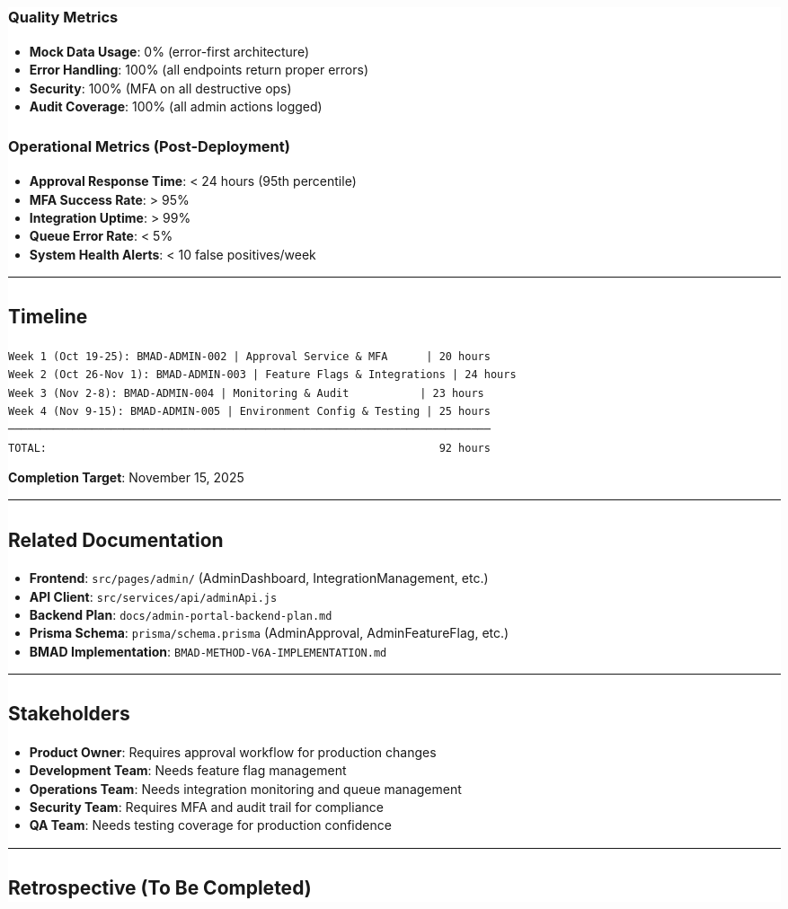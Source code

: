 ### Quality Metrics
- **Mock Data Usage**: 0% (error-first architecture)
- **Error Handling**: 100% (all endpoints return proper errors)
- **Security**: 100% (MFA on all destructive ops)
- **Audit Coverage**: 100% (all admin actions logged)

### Operational Metrics (Post-Deployment)
- **Approval Response Time**: < 24 hours (95th percentile)
- **MFA Success Rate**: > 95%
- **Integration Uptime**: > 99%
- **Queue Error Rate**: < 5%
- **System Health Alerts**: < 10 false positives/week

---

## Timeline

```
Week 1 (Oct 19-25): BMAD-ADMIN-002 | Approval Service & MFA      | 20 hours
Week 2 (Oct 26-Nov 1): BMAD-ADMIN-003 | Feature Flags & Integrations | 24 hours
Week 3 (Nov 2-8): BMAD-ADMIN-004 | Monitoring & Audit           | 23 hours
Week 4 (Nov 9-15): BMAD-ADMIN-005 | Environment Config & Testing | 25 hours
───────────────────────────────────────────────────────────────────────────
TOTAL:                                                             92 hours
```

**Completion Target**: November 15, 2025

---

## Related Documentation

- **Frontend**: `src/pages/admin/` (AdminDashboard, IntegrationManagement, etc.)
- **API Client**: `src/services/api/adminApi.js`
- **Backend Plan**: `docs/admin-portal-backend-plan.md`
- **Prisma Schema**: `prisma/schema.prisma` (AdminApproval, AdminFeatureFlag, etc.)
- **BMAD Implementation**: `BMAD-METHOD-V6A-IMPLEMENTATION.md`

---

## Stakeholders

- **Product Owner**: Requires approval workflow for production changes
- **Development Team**: Needs feature flag management
- **Operations Team**: Needs integration monitoring and queue management
- **Security Team**: Requires MFA and audit trail for compliance
- **QA Team**: Needs testing coverage for production confidence

---

## Retrospective (To Be Completed)
